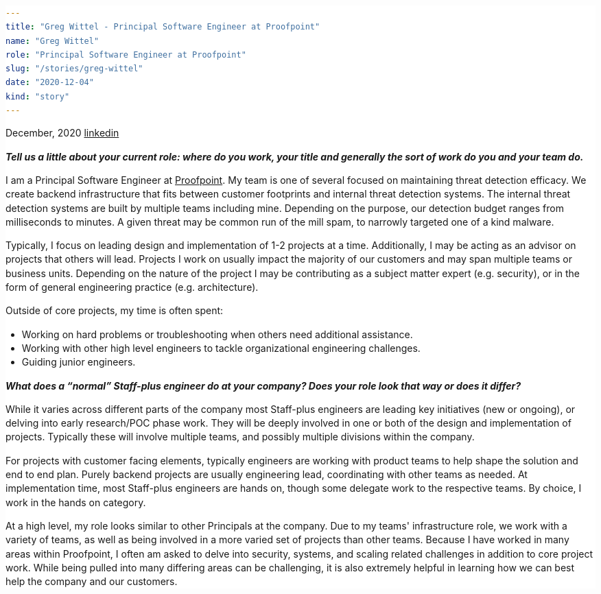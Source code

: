 ```yaml
---
title: "Greg Wittel - Principal Software Engineer at Proofpoint"
name: "Greg Wittel"
role: "Principal Software Engineer at Proofpoint"
slug: "/stories/greg-wittel"
date: "2020-12-04"
kind: "story"
---
```


<span class="date">December, 2020</span>
[linkedin](https://www.linkedin.com/in/greg-wittel)

**_Tell us a little about your current role: where do you work, your title and generally the sort of work do you and your team do._**

I am a Principal Software Engineer at [Proofpoint](https://www.proofpoint.com).  My team is one of several focused on maintaining threat detection efficacy.  We create backend infrastructure that fits between customer footprints and internal threat detection systems.  The internal threat detection systems are built by multiple teams including mine.  Depending on the purpose, our detection budget ranges from milliseconds to minutes.  A given threat may be common run of the mill spam, to narrowly targeted one of a kind malware.

Typically, I focus on leading design and implementation of 1-2 projects at a time.  Additionally, I may be acting as an advisor on projects that others will lead.  Projects I work on usually impact the majority of our customers and may span multiple teams or business units.  Depending on the nature of the project I may be contributing as a subject matter expert (e.g. security), or in the form of general engineering practice (e.g. architecture).

Outside of core projects, my time is often spent:

* Working on hard problems or troubleshooting when others need additional assistance.
* Working with other high level engineers to tackle organizational engineering challenges.
* Guiding junior engineers.

**_What does a “normal” Staff-plus engineer do at your company? Does your role look that way or does it differ?_**

While it varies across different parts of the company most Staff-plus engineers are leading key initiatives (new or ongoing), or delving into early research/POC phase work.  They will be deeply involved in one or both of the design and implementation of projects.  Typically these will involve multiple teams, and possibly multiple divisions within the company.

For projects with customer facing elements, typically engineers are working with product teams to help shape the solution and end to end plan.  Purely backend projects are usually engineering lead, coordinating with other teams as needed.  At implementation time, most Staff-plus engineers are hands on, though some delegate work to the respective teams.  By choice, I work in the hands on category.

At a high level, my role looks similar to other Principals at the company.  Due to my teams' infrastructure role, we work with a variety of teams, as well as being involved in a more varied set of projects than other teams.  Because I have worked in many areas within Proofpoint, I often am asked to delve into security, systems, and scaling related challenges in addition to core project work.  While being pulled into many differing areas can be challenging, it is also extremely helpful in learning how we can best help the company and our customers.
